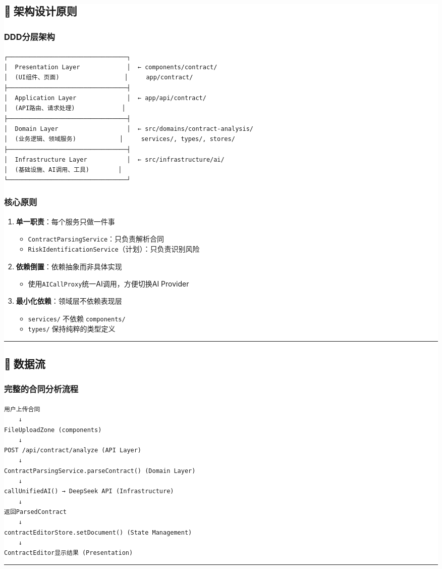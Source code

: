
## 📐 架构设计原则

### DDD分层架构

```
┌─────────────────────────────────┐
│  Presentation Layer             │  ← components/contract/
│  (UI组件、页面)                  │     app/contract/
├─────────────────────────────────┤
│  Application Layer              │  ← app/api/contract/
│  (API路由、请求处理)             │
├─────────────────────────────────┤
│  Domain Layer                   │  ← src/domains/contract-analysis/
│  (业务逻辑、领域服务)            │     services/, types/, stores/
├─────────────────────────────────┤
│  Infrastructure Layer           │  ← src/infrastructure/ai/
│  (基础设施、AI调用、工具)        │
└─────────────────────────────────┘
```

### 核心原则

1. **单一职责**：每个服务只做一件事
   - `ContractParsingService`：只负责解析合同
   - `RiskIdentificationService`（计划）：只负责识别风险

2. **依赖倒置**：依赖抽象而非具体实现
   - 使用`AICallProxy`统一AI调用，方便切换AI Provider

3. **最小化依赖**：领域层不依赖表现层
   - `services/` 不依赖 `components/`
   - `types/` 保持纯粹的类型定义

---

## 🔄 数据流

### 完整的合同分析流程

```
用户上传合同
    ↓
FileUploadZone (components)
    ↓
POST /api/contract/analyze (API Layer)
    ↓
ContractParsingService.parseContract() (Domain Layer)
    ↓
callUnifiedAI() → DeepSeek API (Infrastructure)
    ↓
返回ParsedContract
    ↓
contractEditorStore.setDocument() (State Management)
    ↓
ContractEditor显示结果 (Presentation)
```

---